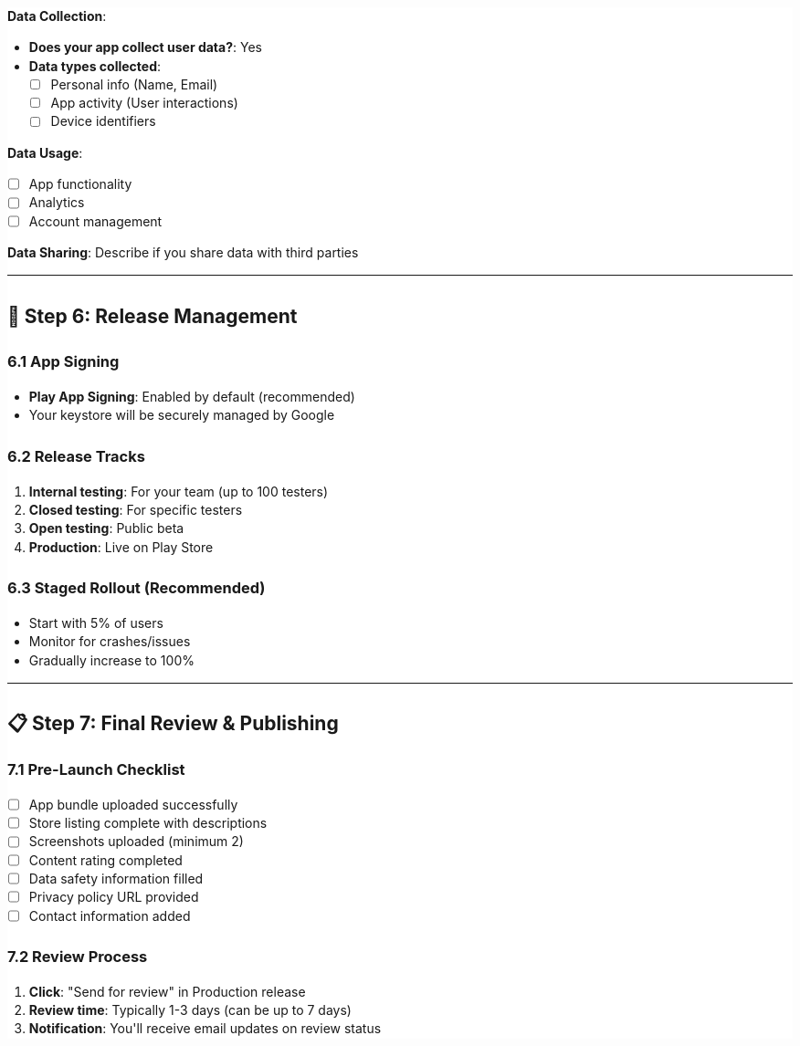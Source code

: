 **Data Collection**:
- **Does your app collect user data?**: Yes
- **Data types collected**:
  - [ ] Personal info (Name, Email)
  - [ ] App activity (User interactions)
  - [ ] Device identifiers

**Data Usage**:
- [ ] App functionality
- [ ] Analytics
- [ ] Account management

**Data Sharing**: Describe if you share data with third parties

---

## 🎯 Step 6: Release Management

### 6.1 App Signing
- **Play App Signing**: Enabled by default (recommended)
- Your keystore will be securely managed by Google

### 6.2 Release Tracks
1. **Internal testing**: For your team (up to 100 testers)
2. **Closed testing**: For specific testers
3. **Open testing**: Public beta
4. **Production**: Live on Play Store

### 6.3 Staged Rollout (Recommended)
- Start with 5% of users
- Monitor for crashes/issues
- Gradually increase to 100%

---

## 📋 Step 7: Final Review & Publishing

### 7.1 Pre-Launch Checklist
- [ ] App bundle uploaded successfully
- [ ] Store listing complete with descriptions
- [ ] Screenshots uploaded (minimum 2)
- [ ] Content rating completed
- [ ] Data safety information filled
- [ ] Privacy policy URL provided
- [ ] Contact information added

### 7.2 Review Process
1. **Click**: "Send for review" in Production release
2. **Review time**: Typically 1-3 days (can be up to 7 days)
3. **Notification**: You'll receive email updates on review status
